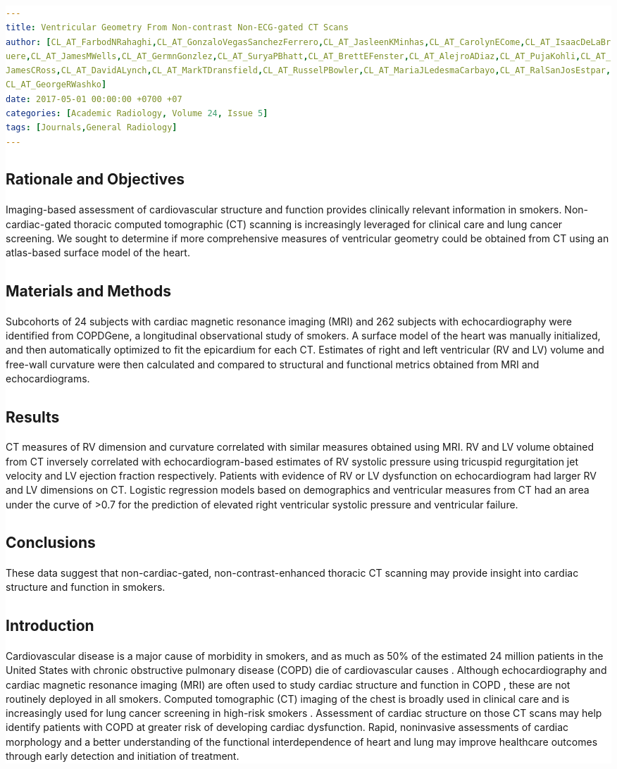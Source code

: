 ```yaml
---
title: Ventricular Geometry From Non-contrast Non-ECG-gated CT Scans
author: [CL_AT_FarbodNRahaghi,CL_AT_GonzaloVegasSanchezFerrero,CL_AT_JasleenKMinhas,CL_AT_CarolynECome,CL_AT_IsaacDeLaBruere,CL_AT_JamesMWells,CL_AT_GermnGonzlez,CL_AT_SuryaPBhatt,CL_AT_BrettEFenster,CL_AT_AlejroADiaz,CL_AT_PujaKohli,CL_AT_JamesCRoss,CL_AT_DavidALynch,CL_AT_MarkTDransfield,CL_AT_RusselPBowler,CL_AT_MariaJLedesmaCarbayo,CL_AT_RalSanJosEstpar,CL_AT_GeorgeRWashko]
date: 2017-05-01 00:00:00 +0700 +07
categories: [Academic Radiology, Volume 24, Issue 5]
tags: [Journals,General Radiology]
---
```

## Rationale and Objectives

Imaging-based assessment of cardiovascular structure and function provides clinically relevant information in smokers. Non-cardiac-gated thoracic computed tomographic (CT) scanning is increasingly leveraged for clinical care and lung cancer screening. We sought to determine if more comprehensive measures of ventricular geometry could be obtained from CT using an atlas-based surface model of the heart.

## Materials and Methods

Subcohorts of 24 subjects with cardiac magnetic resonance imaging (MRI) and 262 subjects with echocardiography were identified from COPDGene, a longitudinal observational study of smokers. A surface model of the heart was manually initialized, and then automatically optimized to fit the epicardium for each CT. Estimates of right and left ventricular (RV and LV) volume and free-wall curvature were then calculated and compared to structural and functional metrics obtained from MRI and echocardiograms.

## Results

CT measures of RV dimension and curvature correlated with similar measures obtained using MRI. RV and LV volume obtained from CT inversely correlated with echocardiogram-based estimates of RV systolic pressure using tricuspid regurgitation jet velocity and LV ejection fraction respectively. Patients with evidence of RV or LV dysfunction on echocardiogram had larger RV and LV dimensions on CT. Logistic regression models based on demographics and ventricular measures from CT had an area under the curve of >0.7 for the prediction of elevated right ventricular systolic pressure and ventricular failure.

## Conclusions

These data suggest that non-cardiac-gated, non-contrast-enhanced thoracic CT scanning may provide insight into cardiac structure and function in smokers.

## Introduction

Cardiovascular disease is a major cause of morbidity in smokers, and as much as 50% of the estimated 24 million patients in the United States with chronic obstructive pulmonary disease (COPD) die of cardiovascular causes . Although echocardiography and cardiac magnetic resonance imaging (MRI) are often used to study cardiac structure and function in COPD , these are not routinely deployed in all smokers. Computed tomographic (CT) imaging of the chest is broadly used in clinical care and is increasingly used for lung cancer screening in high-risk smokers . Assessment of cardiac structure on those CT scans may help identify patients with COPD at greater risk of developing cardiac dysfunction. Rapid, noninvasive assessments of cardiac morphology and a better understanding of the functional interdependence of heart and lung may improve healthcare outcomes through early detection and initiation of treatment.
